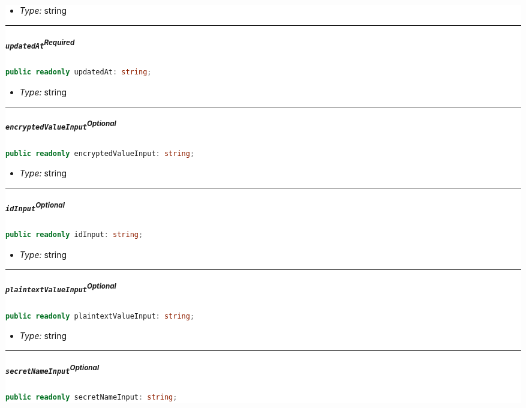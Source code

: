 - *Type:* string

---

##### `updatedAt`<sup>Required</sup> <a name="updatedAt" id="@cdktf/provider-github.codespacesUserSecret.CodespacesUserSecret.property.updatedAt"></a>

```typescript
public readonly updatedAt: string;
```

- *Type:* string

---

##### `encryptedValueInput`<sup>Optional</sup> <a name="encryptedValueInput" id="@cdktf/provider-github.codespacesUserSecret.CodespacesUserSecret.property.encryptedValueInput"></a>

```typescript
public readonly encryptedValueInput: string;
```

- *Type:* string

---

##### `idInput`<sup>Optional</sup> <a name="idInput" id="@cdktf/provider-github.codespacesUserSecret.CodespacesUserSecret.property.idInput"></a>

```typescript
public readonly idInput: string;
```

- *Type:* string

---

##### `plaintextValueInput`<sup>Optional</sup> <a name="plaintextValueInput" id="@cdktf/provider-github.codespacesUserSecret.CodespacesUserSecret.property.plaintextValueInput"></a>

```typescript
public readonly plaintextValueInput: string;
```

- *Type:* string

---

##### `secretNameInput`<sup>Optional</sup> <a name="secretNameInput" id="@cdktf/provider-github.codespacesUserSecret.CodespacesUserSecret.property.secretNameInput"></a>

```typescript
public readonly secretNameInput: string;
```

